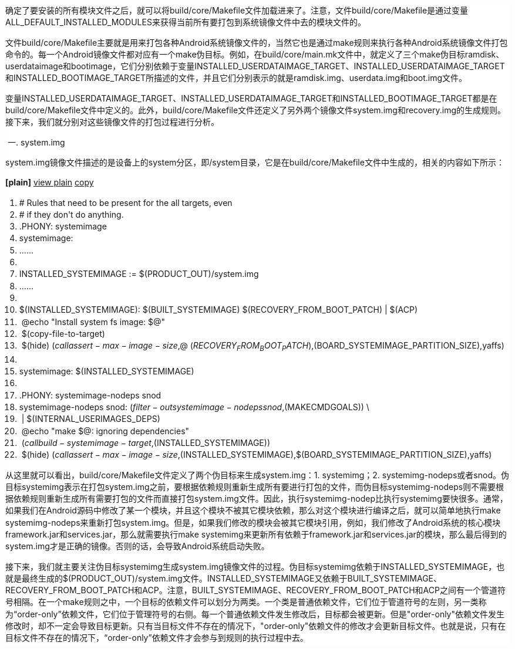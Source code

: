 ​       确定了要安装的所有模块文件之后，就可以将build/core/Makefile文件加载进来了。注意，文件build/core/Makefile是通过变量ALL_DEFAULT_INSTALLED_MODULES来获得当前所有要打包到系统镜像文件中去的模块文件的。

​       文件build/core/Makefile主要就是用来打包各种Android系统镜像文件的，当然它也是通过make规则来执行各种Android系统镜像文件打包命令的。每一个Android镜像文件都对应有一个make伪目标。例如，在build/core/main.mk文件中，就定义了三个make伪目标ramdisk、userdataimage和bootimage，它们分别依赖于变量INSTALLED_USERDATAIMAGE_TARGET、INSTALLED_USERDATAIMAGE_TARGET和INSTALLED_BOOTIMAGE_TARGET所描述的文件，并且它们分别表示的就是ramdisk.img、userdata.img和boot.img文件。

​        变量INSTALLED_USERDATAIMAGE_TARGET、INSTALLED_USERDATAIMAGE_TARGET和INSTALLED_BOOTIMAGE_TARGET都是在build/core/Makefile文件中定义的。此外，build/core/Makefile文件还定义了另外两个镜像文件system.img和recovery.img的生成规则。接下来，我们就分别对这些镜像文件的打包过程进行分析。

​        一. system.img

​        system.img镜像文件描述的是设备上的system分区，即/system目录，它是在build/core/Makefile文件中生成的，相关的内容如下所示：

**[plain]** [view plain](http://blog.csdn.net/luoshengyang/article/details/20501657#) [copy](http://blog.csdn.net/luoshengyang/article/details/20501657#)

1. \# Rules that need to be present for the all targets, even  
2. \# if they don't do anything.  
3. .PHONY: systemimage  
4. systemimage:  
5. ......  
6.   
7. INSTALLED_SYSTEMIMAGE := $(PRODUCT_OUT)/system.img  
8. ......  
9.   
10. $(INSTALLED_SYSTEMIMAGE): $(BUILT_SYSTEMIMAGE) $(RECOVERY_FROM_BOOT_PATCH) | $(ACP)  
11. ​    @echo "Install system fs image: $@"  
12. ​    $(copy-file-to-target)  
13. ​    $(hide) $(call assert-max-image-size,$@ $(RECOVERY_FROM_BOOT_PATCH),$(BOARD_SYSTEMIMAGE_PARTITION_SIZE),yaffs)  
14.   
15. systemimage: $(INSTALLED_SYSTEMIMAGE)  
16.   
17. .PHONY: systemimage-nodeps snod  
18. systemimage-nodeps snod: $(filter-out systemimage-nodeps snod,$(MAKECMDGOALS)) \  
19. ​                | $(INTERNAL_USERIMAGES_DEPS)  
20. ​    @echo "make $@: ignoring dependencies"  
21. ​    $(call build-systemimage-target,$(INSTALLED_SYSTEMIMAGE))  
22. ​    $(hide) $(call assert-max-image-size,$(INSTALLED_SYSTEMIMAGE),$(BOARD_SYSTEMIMAGE_PARTITION_SIZE),yaffs)  

​       从这里就可以看出，build/core/Makefile文件定义了两个伪目标来生成system.img：1. systemimg；2. systemimg-nodeps或者snod。伪目标systemimg表示在打包system.img之前，要根据依赖规则重新生成所有要进行打包的文件，而伪目标systemimg-nodeps则不需要根据依赖规则重新生成所有需要打包的文件而直接打包system.img文件。因此，执行systemimg-nodep比执行systemimg要快很多。通常，如果我们在Android源码中修改了某一个模块，并且这个模块不被其它模块依赖，那么对这个模块进行编译之后，就可以简单地执行make systemimg-nodeps来重新打包system.img。但是，如果我们修改的模块会被其它模块引用，例如，我们修改了Android系统的核心模块framework.jar和services.jar，那么就需要执行make systemimg来更新所有依赖于framework.jar和services.jar的模块，那么最后得到的system.img才是正确的镜像。否则的话，会导致Android系统启动失败。

​       接下来，我们就主要关注伪目标systemimg生成system.img镜像文件的过程。伪目标systemimg依赖于INSTALLED_SYSTEMIMAGE，也就是最终生成的$(PRODUCT_OUT)/system.img文件。INSTALLED_SYSTEMIMAGE又依赖于BUILT_SYSTEMIMAGE、RECOVERY_FROM_BOOT_PATCH和ACP。注意，BUILT_SYSTEMIMAGE、RECOVERY_FROM_BOOT_PATCH和ACP之间有一个管道符号相隔。在一个make规则之中，一个目标的依赖文件可以划分为两类。一个类是普通依赖文件，它们位于管道符号的左则，另一类称为“order-only”依赖文件，它们位于管理符号的右侧。每一个普通依赖文件发生修改后，目标都会被更新。但是"order-only"依赖文件发生修改时，却不一定会导致目标更新。只有当目标文件不存在的情况下，"order-only"依赖文件的修改才会更新目标文件。也就是说，只有在目标文件不存在的情况下，“order-only”依赖文件才会参与到规则的执行过程中去。
